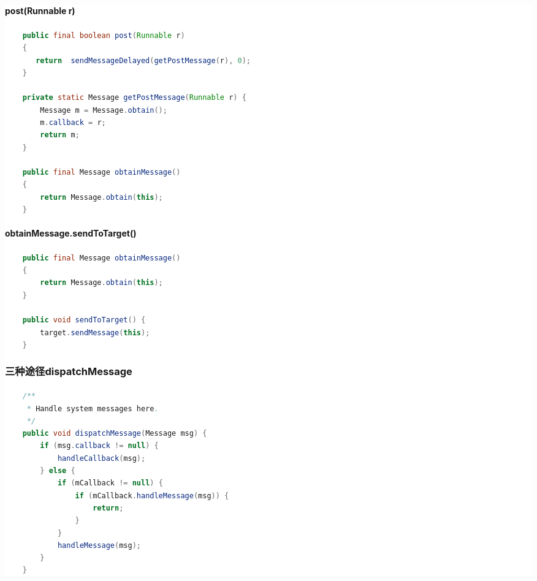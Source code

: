 #### post(Runnable r)

```java
    public final boolean post(Runnable r)
    {
       return  sendMessageDelayed(getPostMessage(r), 0);
    }
    
    private static Message getPostMessage(Runnable r) {
        Message m = Message.obtain();
        m.callback = r;
        return m;
    }
    
    public final Message obtainMessage()
    {
        return Message.obtain(this);
    }    
```

#### obtainMessage.sendToTarget()

```java
    public final Message obtainMessage()
    {
        return Message.obtain(this);
    }    
    
    public void sendToTarget() {
        target.sendMessage(this);
    }    
```

### 三种途径dispatchMessage

```java
    /**
     * Handle system messages here.
     */
    public void dispatchMessage(Message msg) {
        if (msg.callback != null) {
            handleCallback(msg);
        } else {
            if (mCallback != null) {
                if (mCallback.handleMessage(msg)) {
                    return;
                }
            }
            handleMessage(msg);
        }
    }
```
